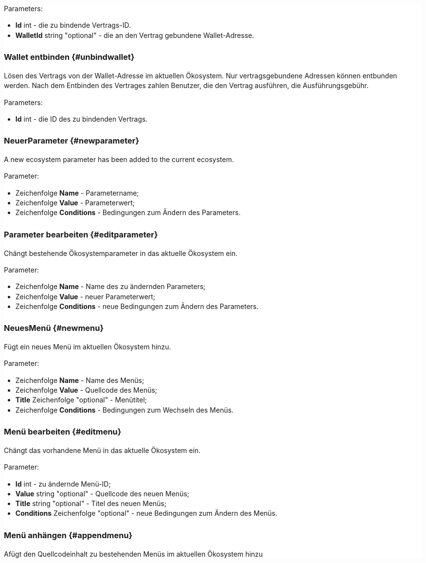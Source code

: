Parameters:
  * **Id** int - die zu bindende Vertrags-ID.
  * **WalletId** string "optional" - die an den Vertrag gebundene Wallet-Adresse.

### Wallet entbinden {#unbindwallet}

Lösen des Vertrags von der Wallet-Adresse im aktuellen Ökosystem. Nur vertragsgebundene Adressen können entbunden werden. Nach dem Entbinden des Vertrages zahlen Benutzer, die den Vertrag ausführen, die Ausführungsgebühr.

Parameters:
  * **Id** int - die ID des zu bindenden Vertrags.

### NeuerParameter {#newparameter}

A new ecosystem parameter has been added to the current ecosystem.

Parameter:
   * Zeichenfolge **Name** - Parametername;
   * Zeichenfolge **Value** - Parameterwert;
   * Zeichenfolge **Conditions** - Bedingungen zum Ändern des Parameters.

### Parameter bearbeiten {#editparameter}

Chängt bestehende Ökosystemparameter in das aktuelle Ökosystem ein.

Parameter:
   * Zeichenfolge **Name** - Name des zu ändernden Parameters;
   * Zeichenfolge **Value** - neuer Parameterwert;
   * Zeichenfolge **Conditions** - neue Bedingungen zum Ändern des Parameters.

### NeuesMenü {#newmenu}

Fügt ein neues Menü im aktuellen Ökosystem hinzu.

Parameter:
   * Zeichenfolge **Name** - Name des Menüs;
   * Zeichenfolge **Value** - Quellcode des Menüs;
   * **Title** Zeichenfolge "optional" - Menütitel;
   * Zeichenfolge **Conditions** - Bedingungen zum Wechseln des Menüs.

### Menü bearbeiten {#editmenu}

Chängt das vorhandene Menü in das aktuelle Ökosystem ein.

Parameter:
   * **Id** int - zu ändernde Menü-ID;
   * **Value** string "optional" - Quellcode des neuen Menüs;
   * **Title** string "optional" - Titel des neuen Menüs;
   * **Conditions** Zeichenfolge "optional" - neue Bedingungen zum Ändern des Menüs.

### Menü anhängen {#appendmenu}

Afügt den Quellcodeinhalt zu bestehenden Menüs im aktuellen Ökosystem hinzu
